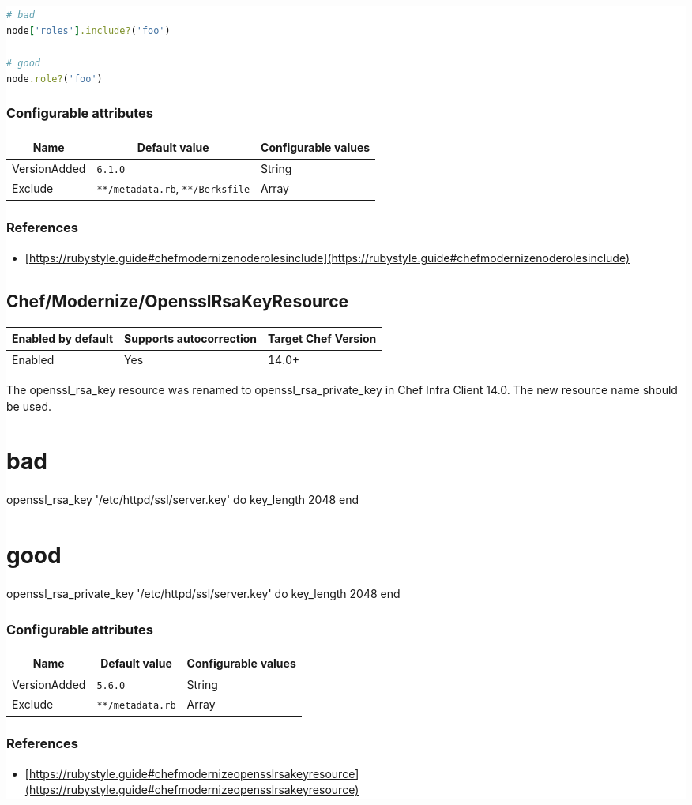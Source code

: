 ```ruby
# bad
node['roles'].include?('foo')

# good
node.role?('foo')
```

### Configurable attributes

Name | Default value | Configurable values
--- | --- | ---
VersionAdded | `6.1.0` | String
Exclude | `**/metadata.rb`, `**/Berksfile` | Array

### References

* [https://rubystyle.guide#chefmodernizenoderolesinclude](https://rubystyle.guide#chefmodernizenoderolesinclude)

## Chef/Modernize/OpensslRsaKeyResource

Enabled by default | Supports autocorrection | Target Chef Version
--- | --- | ---
Enabled | Yes | 14.0+

The openssl_rsa_key resource was renamed to openssl_rsa_private_key in Chef
Infra Client 14.0. The new resource name should be used.

  # bad
  openssl_rsa_key '/etc/httpd/ssl/server.key' do
    key_length 2048
  end

  # good
  openssl_rsa_private_key '/etc/httpd/ssl/server.key' do
    key_length 2048
  end

### Configurable attributes

Name | Default value | Configurable values
--- | --- | ---
VersionAdded | `5.6.0` | String
Exclude | `**/metadata.rb` | Array

### References

* [https://rubystyle.guide#chefmodernizeopensslrsakeyresource](https://rubystyle.guide#chefmodernizeopensslrsakeyresource)
